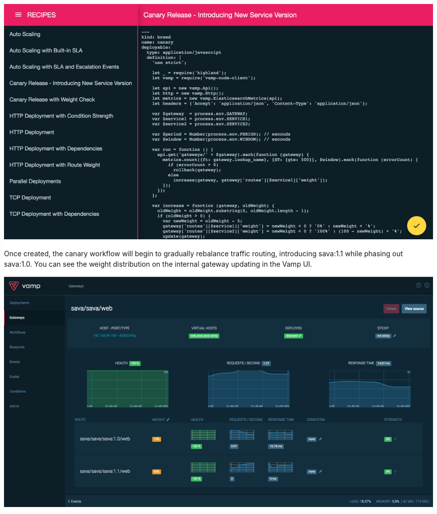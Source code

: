   ![](/images/screens/v094/canary_yaml.png)

Once created, the canary workflow will begin to gradually rebalance traffic routing, introducing sava:1.1 while phasing out sava:1.0. You can see the weight distribution on the internal gateway updating in the Vamp UI.

![](/images/screens/v094/canary_gateways.png)
